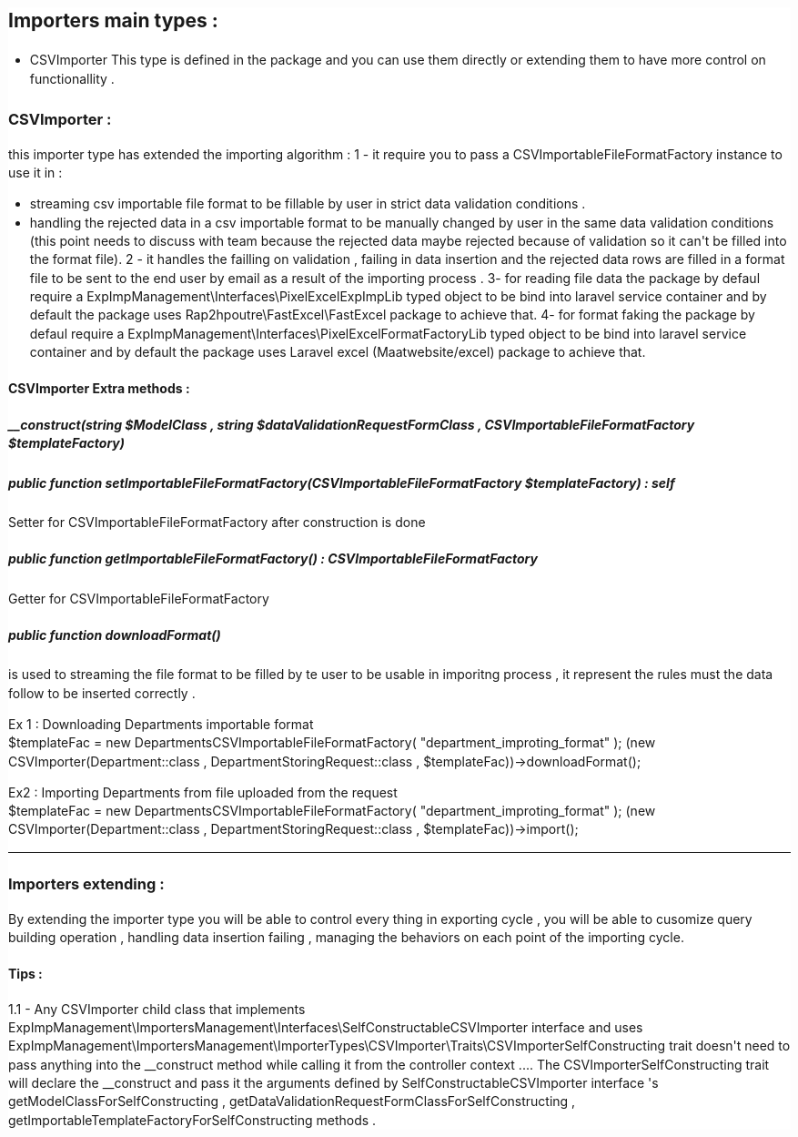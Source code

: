 ## Importers main types : 
- CSVImporter
This type is defined in the package and you can use them directly or extending them to have more control on functionallity .

### CSVImporter : 
this importer type has extended the importing algorithm :
1 - it require you to pass a CSVImportableFileFormatFactory instance to use it in :
- streaming csv importable file format to be fillable by user in strict data validation conditions .
- handling the rejected data in a csv importable format to be manually changed by user in the same data validation conditions (this point needs to discuss with team because the rejected data maybe rejected because of validation so it can't be filled into the format file).
2 - it handles the failling on validation , failing in data insertion and the rejected data rows are filled in a format file to be sent to the end user by email as a result of the importing process .
3- for reading file data the package by defaul require a ExpImpManagement\Interfaces\PixelExcelExpImpLib
typed object to be bind into laravel service container and by default the package uses Rap2hpoutre\FastExcel\FastExcel package to achieve that.
4- for format faking the package by defaul require a ExpImpManagement\Interfaces\PixelExcelFormatFactoryLib typed object to be bind into laravel service container and by default the package uses Laravel excel (Maatwebsite/excel) package to achieve that.

#### CSVImporter Extra methods :
##### __construct(string $ModelClass , string $dataValidationRequestFormClass , CSVImportableFileFormatFactory $templateFactory)
##### public function setImportableFileFormatFactory(CSVImportableFileFormatFactory $templateFactory) : self
Setter for CSVImportableFileFormatFactory after construction is done
##### public function getImportableFileFormatFactory() : CSVImportableFileFormatFactory
Getter for CSVImportableFileFormatFactory 
##### public function downloadFormat()
is used to streaming the file format to be filled by te user to be usable in imporitng process , it represent the rules must the data follow to be inserted correctly .
 
 Ex 1 : Downloading Departments importable format  
 $templateFac =  new DepartmentsCSVImportableFileFormatFactory( "department_improting_format"  );
(new CSVImporter(Department::class , DepartmentStoringRequest::class , $templateFac))->downloadFormat();


Ex2 : Importing Departments from file uploaded from the request  
$templateFac =  new DepartmentsCSVImportableFileFormatFactory( "department_improting_format"  );
(new CSVImporter(Department::class , DepartmentStoringRequest::class , $templateFac))->import();
  
<hr>

### Importers extending :
By extending the importer type you will be able to control every thing in exporting cycle , you will be able to cusomize query building operation , handling data insertion failing , managing the behaviors on each point of the importing cycle.
#### Tips :
1.1 - Any CSVImporter child class that implements ExpImpManagement\ImportersManagement\Interfaces\SelfConstructableCSVImporter interface 
and uses ExpImpManagement\ImportersManagement\ImporterTypes\CSVImporter\Traits\CSVImporterSelfConstructing trait doesn't need to pass anything into the __construct method while calling it from the controller context .... The CSVImporterSelfConstructing trait will declare the __construct and pass it the arguments defined by SelfConstructableCSVImporter interface 's getModelClassForSelfConstructing , getDataValidationRequestFormClassForSelfConstructing , getImportableTemplateFactoryForSelfConstructing  methods .